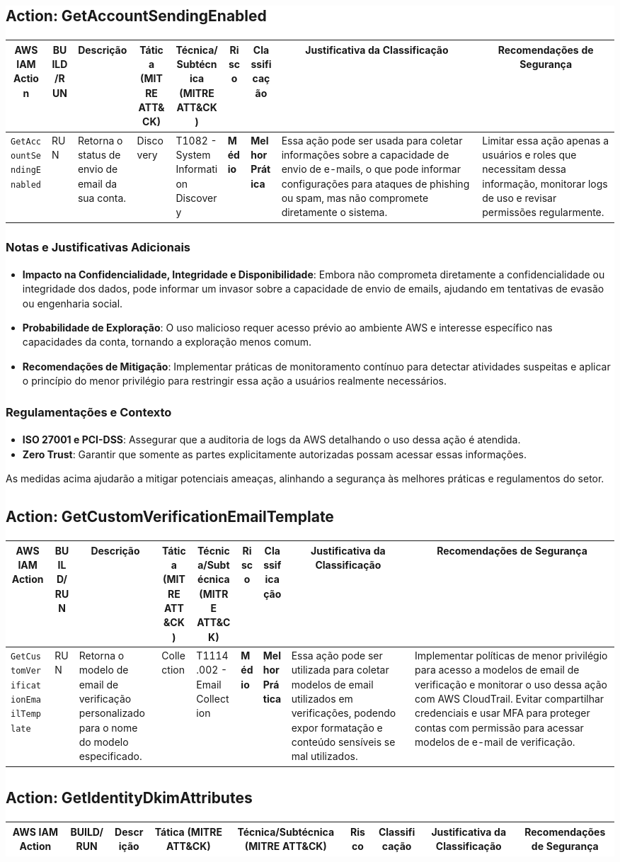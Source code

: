 ## Action: GetAccountSendingEnabled
| **AWS IAM Action**             | **BUILD/RUN** | **Descrição**                                                         | **Tática (MITRE ATT&CK)** | **Técnica/Subtécnica (MITRE ATT&CK)** | **Risco** | **Classificação**  | **Justificativa da Classificação**                                                                 | **Recomendações de Segurança**                                                                                 |
|--------------------------------|---------------|-----------------------------------------------------------------------|-------------------------|--------------------------------------|-----------|--------------------|--------------------------------------------------------------------------------------------------|----------------------------------------------------------------------------------------------------------------|
| `GetAccountSendingEnabled`     | RUN           | Retorna o status de envio de email da sua conta.                      | Discovery               | T1082 - System Information Discovery | **Médio** | **Melhor Prática** | Essa ação pode ser usada para coletar informações sobre a capacidade de envio de e-mails, o que pode informar configurações para ataques de phishing ou spam, mas não compromete diretamente o sistema. | Limitar essa ação apenas a usuários e roles que necessitam dessa informação, monitorar logs de uso e revisar permissões regularmente. |

### **Notas e Justificativas Adicionais**

- **Impacto na Confidencialidade, Integridade e Disponibilidade**: Embora não comprometa diretamente a confidencialidade ou integridade dos dados, pode informar um invasor sobre a capacidade de envio de emails, ajudando em tentativas de evasão ou engenharia social.
  
- **Probabilidade de Exploração**: O uso malicioso requer acesso prévio ao ambiente AWS e interesse específico nas capacidades da conta, tornando a exploração menos comum.
  
- **Recomendações de Mitigação**: Implementar práticas de monitoramento contínuo para detectar atividades suspeitas e aplicar o princípio do menor privilégio para restringir essa ação a usuários realmente necessários.

### **Regulamentações e Contexto**
- **ISO 27001 e PCI-DSS**: Assegurar que a auditoria de logs da AWS detalhando o uso dessa ação é atendida.
- **Zero Trust**: Garantir que somente as partes explicitamente autorizadas possam acessar essas informações.

As medidas acima ajudarão a mitigar potenciais ameaças, alinhando a segurança às melhores práticas e regulamentos do setor.

## Action: GetCustomVerificationEmailTemplate
| **AWS IAM Action**                         | **BUILD/RUN** | **Descrição**                                                                                            | **Tática (MITRE ATT&CK)** | **Técnica/Subtécnica (MITRE ATT&CK)** | **Risco** | **Classificação** | **Justificativa da Classificação**                                                                                                                                                  | **Recomendações de Segurança**                                                                                                                                                                                                                                         |
|--------------------------------------------|---------------|----------------------------------------------------------------------------------------------------------|---------------------------|--------------------------------------|-----------|-------------------|----------------------------------------------------------------------------------------------------------------------------------------------------------------------------------------|-------------------------------------------------------------------------------------------------------------------------------------------------------------------------------------------------------------------------------------------------------------------------|
| `GetCustomVerificationEmailTemplate` | RUN           | Retorna o modelo de email de verificação personalizado para o nome do modelo especificado.               | Collection                 | T1114.002 - Email Collection         | **Médio** | **Melhor Prática**      | Essa ação pode ser utilizada para coletar modelos de email utilizados em verificações, podendo expor formatação e conteúdo sensíveis se mal utilizados.                        | Implementar políticas de menor privilégio para acesso a modelos de email de verificação e monitorar o uso dessa ação com AWS CloudTrail. Evitar compartilhar credenciais e usar MFA para proteger contas com permissão para acessar modelos de e-mail de verificação. |

## Action: GetIdentityDkimAttributes
| **AWS IAM Action**           | **BUILD/RUN** | **Descrição**                                                                  | **Tática (MITRE ATT&CK)** | **Técnica/Subtécnica (MITRE ATT&CK)** | **Risco** | **Classificação** | **Justificativa da Classificação**                                                                                                                | **Recomendações de Segurança**                                                                                                                                                       |
|------------------------------|---------------|-------------------------------------------------------------------------------|------------------------|--------------------------------------|-----------|-------------------|--------------------------------------------------------------------------------------------------------------------------------------------------|--------------------------------------------------------------------------------------------------------------------------------------------------------------------------------------|